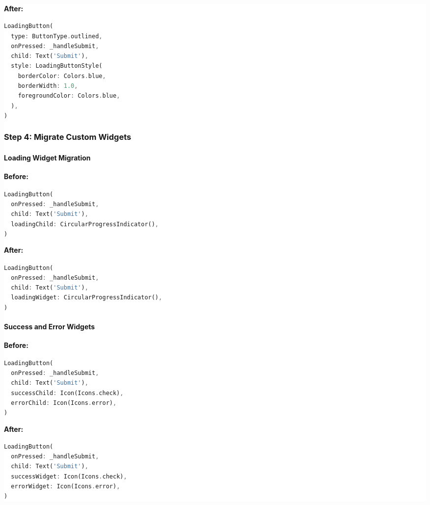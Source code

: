 **After:**

```dart
LoadingButton(
  type: ButtonType.outlined,
  onPressed: _handleSubmit,
  child: Text('Submit'),
  style: LoadingButtonStyle(
    borderColor: Colors.blue,
    borderWidth: 1.0,
    foregroundColor: Colors.blue,
  ),
)
```

### Step 4: Migrate Custom Widgets

#### Loading Widget Migration

**Before:**

```dart
LoadingButton(
  onPressed: _handleSubmit,
  child: Text('Submit'),
  loadingChild: CircularProgressIndicator(),
)
```

**After:**

```dart
LoadingButton(
  onPressed: _handleSubmit,
  child: Text('Submit'),
  loadingWidget: CircularProgressIndicator(),
)
```

#### Success and Error Widgets

**Before:**

```dart
LoadingButton(
  onPressed: _handleSubmit,
  child: Text('Submit'),
  successChild: Icon(Icons.check),
  errorChild: Icon(Icons.error),
)
```

**After:**

```dart
LoadingButton(
  onPressed: _handleSubmit,
  child: Text('Submit'),
  successWidget: Icon(Icons.check),
  errorWidget: Icon(Icons.error),
)
```
